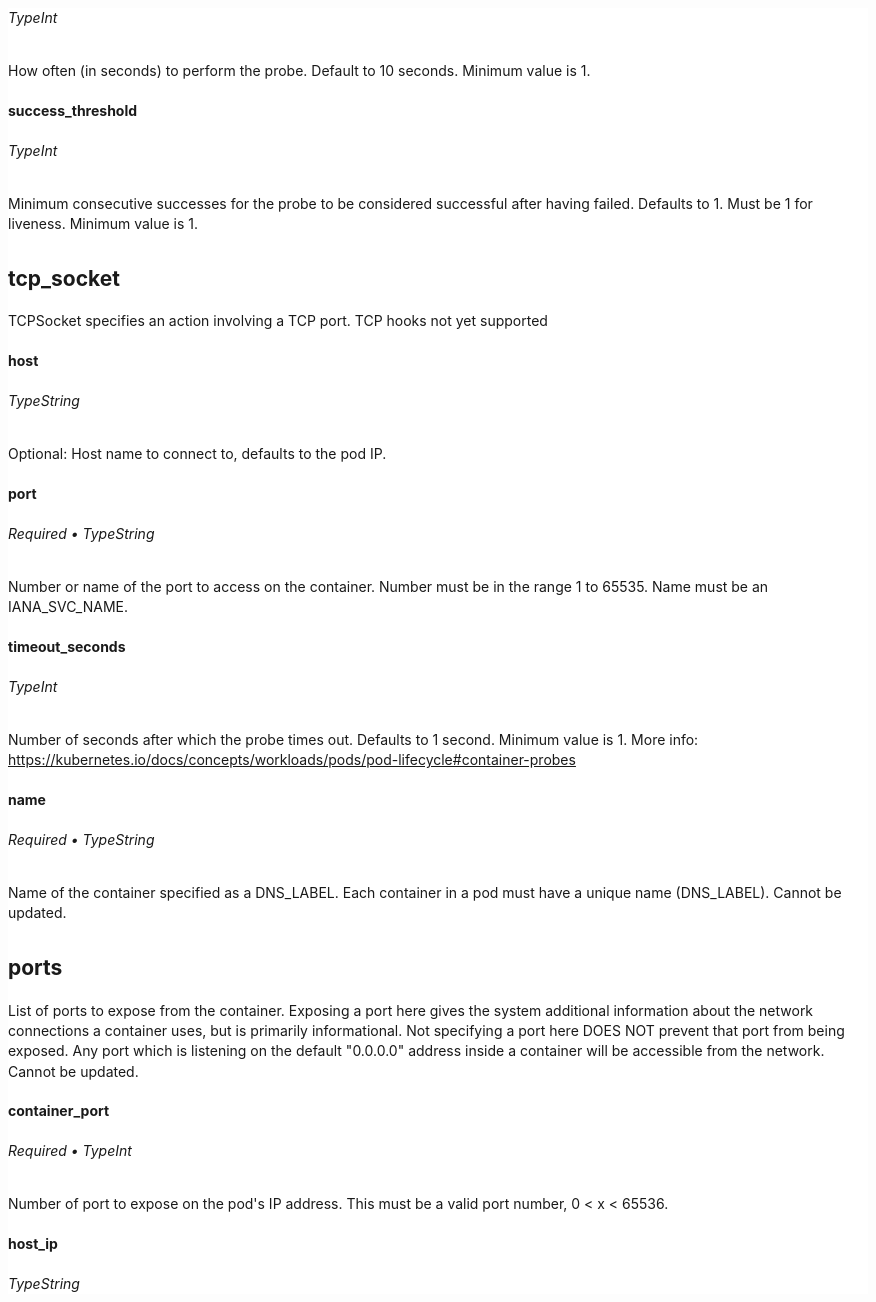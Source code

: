 ######  TypeInt

How often (in seconds) to perform the probe. Default to 10 seconds. Minimum value is 1.
#### success_threshold

######  TypeInt

Minimum consecutive successes for the probe to be considered successful after having failed. Defaults to 1. Must be 1 for liveness. Minimum value is 1.
## tcp_socket

TCPSocket specifies an action involving a TCP port. TCP hooks not yet supported

    
#### host

######  TypeString

Optional: Host name to connect to, defaults to the pod IP.
#### port

###### Required •  TypeString

Number or name of the port to access on the container. Number must be in the range 1 to 65535. Name must be an IANA_SVC_NAME.
#### timeout_seconds

######  TypeInt

Number of seconds after which the probe times out. Defaults to 1 second. Minimum value is 1. More info: https://kubernetes.io/docs/concepts/workloads/pods/pod-lifecycle#container-probes
#### name

###### Required •  TypeString

Name of the container specified as a DNS_LABEL. Each container in a pod must have a unique name (DNS_LABEL). Cannot be updated.
## ports

List of ports to expose from the container. Exposing a port here gives the system additional information about the network connections a container uses, but is primarily informational. Not specifying a port here DOES NOT prevent that port from being exposed. Any port which is listening on the default "0.0.0.0" address inside a container will be accessible from the network. Cannot be updated.

    
#### container_port

###### Required •  TypeInt

Number of port to expose on the pod's IP address. This must be a valid port number, 0 < x < 65536.
#### host_ip

######  TypeString
